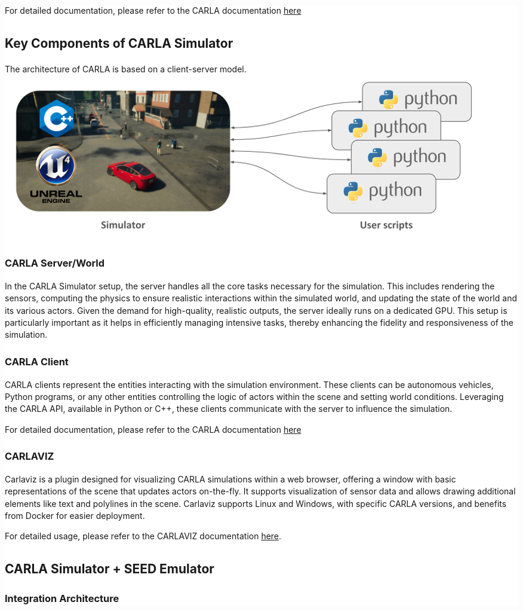 For detailed documentation, please refer to the CARLA documentation [here]( https://carla.readthedocs.io/en/latest/start_introduction/)
## Key Components of CARLA Simulator
The architecture of CARLA is based on a client-server model.
![carla_arch](figs/carla_arch.png)
### CARLA Server/World
In the CARLA Simulator setup, the server handles all the core tasks necessary for the simulation. This includes rendering the sensors, computing the physics to ensure realistic interactions within the simulated world, and updating the state of the world and its various actors. Given the demand for high-quality, realistic outputs, the server ideally runs on a dedicated GPU. This setup is particularly important as it helps in efficiently managing intensive tasks, thereby enhancing the fidelity and responsiveness of the simulation.
### CARLA Client
CARLA clients represent the entities interacting with the simulation environment. These clients can be autonomous vehicles, Python programs, or any other entities controlling the logic of actors within the scene and setting world conditions. Leveraging the CARLA API, available in Python or C++, these clients communicate with the server to influence the simulation.

For detailed documentation, please refer to the CARLA documentation [here](https://carla.readthedocs.io/en/latest/foundations/#world-and-client)
### CARLAVIZ 
Carlaviz is a plugin designed for visualizing CARLA simulations within a web browser, offering a window with basic representations of the scene that updates actors on-the-fly. It supports visualization of sensor data and allows drawing additional elements like text and polylines in the scene. Carlaviz supports Linux and Windows, with specific CARLA versions, and benefits from Docker for easier deployment.

For detailed usage, please refer to the CARLAVIZ documentation [here](https://github.com/mjxu96/carlaviz).
## CARLA Simulator + SEED Emulator 
### Integration Architecture
